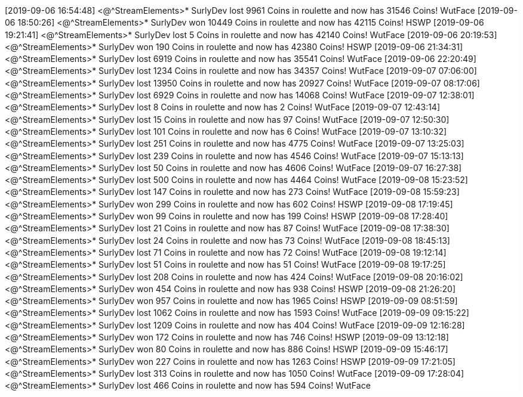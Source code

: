 [2019-09-06 16:54:48] <@^StreamElements>* SurlyDev lost 9961 Coins in roulette and now has 31546 Coins! WutFace
[2019-09-06 18:50:26] <@^StreamElements>* SurlyDev won 10449 Coins in roulette and now has 42115 Coins! HSWP
[2019-09-06 19:21:41] <@^StreamElements>* SurlyDev lost 5 Coins in roulette and now has 42140 Coins! WutFace
[2019-09-06 20:19:53] <@^StreamElements>* SurlyDev won 190 Coins in roulette and now has 42380 Coins! HSWP
[2019-09-06 21:34:31] <@^StreamElements>* SurlyDev lost 6919 Coins in roulette and now has 35541 Coins! WutFace
[2019-09-06 22:20:49] <@^StreamElements>* SurlyDev lost 1234 Coins in roulette and now has 34357 Coins! WutFace
[2019-09-07 07:06:00] <@^StreamElements>* SurlyDev lost 13950 Coins in roulette and now has 20927 Coins! WutFace
[2019-09-07 08:17:06] <@^StreamElements>* SurlyDev lost 6929 Coins in roulette and now has 14068 Coins! WutFace
[2019-09-07 12:38:01] <@^StreamElements>* SurlyDev lost 8 Coins in roulette and now has 2 Coins! WutFace
[2019-09-07 12:43:14] <@^StreamElements>* SurlyDev lost 15 Coins in roulette and now has 97 Coins! WutFace
[2019-09-07 12:50:30] <@^StreamElements>* SurlyDev lost 101 Coins in roulette and now has 6 Coins! WutFace
[2019-09-07 13:10:32] <@^StreamElements>* SurlyDev lost 251 Coins in roulette and now has 4775 Coins! WutFace
[2019-09-07 13:25:03] <@^StreamElements>* SurlyDev lost 239 Coins in roulette and now has 4546 Coins! WutFace
[2019-09-07 15:13:13] <@^StreamElements>* SurlyDev lost 50 Coins in roulette and now has 4606 Coins! WutFace
[2019-09-07 16:27:38] <@^StreamElements>* SurlyDev lost 500 Coins in roulette and now has 4464 Coins! WutFace
[2019-09-08 15:23:52] <@^StreamElements>* SurlyDev lost 147 Coins in roulette and now has 273 Coins! WutFace
[2019-09-08 15:59:23] <@^StreamElements>* SurlyDev won 299 Coins in roulette and now has 602 Coins! HSWP
[2019-09-08 17:19:45] <@^StreamElements>* SurlyDev won 99 Coins in roulette and now has 199 Coins! HSWP
[2019-09-08 17:28:40] <@^StreamElements>* SurlyDev lost 21 Coins in roulette and now has 87 Coins! WutFace
[2019-09-08 17:38:30] <@^StreamElements>* SurlyDev lost 24 Coins in roulette and now has 73 Coins! WutFace
[2019-09-08 18:45:13] <@^StreamElements>* SurlyDev lost 71 Coins in roulette and now has 72 Coins! WutFace
[2019-09-08 19:12:14] <@^StreamElements>* SurlyDev lost 51 Coins in roulette and now has 51 Coins! WutFace
[2019-09-08 19:17:25] <@^StreamElements>* SurlyDev lost 208 Coins in roulette and now has 424 Coins! WutFace
[2019-09-08 20:16:02] <@^StreamElements>* SurlyDev won 454 Coins in roulette and now has 938 Coins! HSWP
[2019-09-08 21:26:20] <@^StreamElements>* SurlyDev won 957 Coins in roulette and now has 1965 Coins! HSWP
[2019-09-09 08:51:59] <@^StreamElements>* SurlyDev lost 1062 Coins in roulette and now has 1593 Coins! WutFace
[2019-09-09 09:15:22] <@^StreamElements>* SurlyDev lost 1209 Coins in roulette and now has 404 Coins! WutFace
[2019-09-09 12:16:28] <@^StreamElements>* SurlyDev won 172 Coins in roulette and now has 746 Coins! HSWP
[2019-09-09 13:12:18] <@^StreamElements>* SurlyDev won 80 Coins in roulette and now has 886 Coins! HSWP
[2019-09-09 15:46:17] <@^StreamElements>* SurlyDev won 227 Coins in roulette and now has 1263 Coins! HSWP
[2019-09-09 17:21:05] <@^StreamElements>* SurlyDev lost 313 Coins in roulette and now has 1050 Coins! WutFace
[2019-09-09 17:28:04] <@^StreamElements>* SurlyDev lost 466 Coins in roulette and now has 594 Coins! WutFace